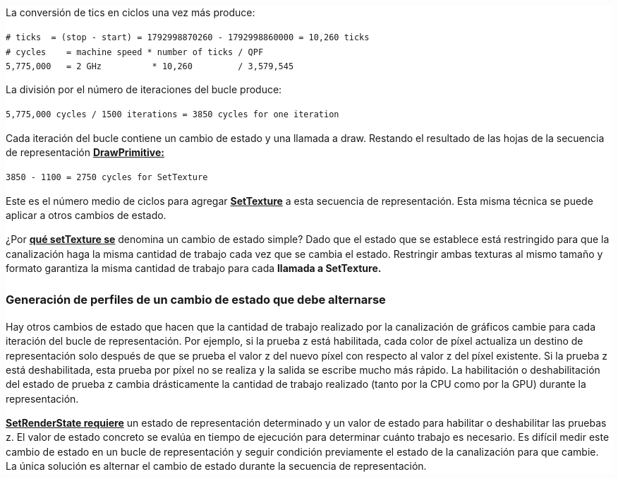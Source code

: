 

 

La conversión de tics en ciclos una vez más produce:


```
# ticks  = (stop - start) = 1792998870260 - 1792998860000 = 10,260 ticks
# cycles    = machine speed * number of ticks / QPF
5,775,000   = 2 GHz          * 10,260         / 3,579,545
```



La división por el número de iteraciones del bucle produce:


```
5,775,000 cycles / 1500 iterations = 3850 cycles for one iteration
```



Cada iteración del bucle contiene un cambio de estado y una llamada a draw. Restando el resultado de las hojas de la secuencia de representación [**DrawPrimitive:**](/windows/win32/api/d3d9helper/nf-d3d9helper-idirect3ddevice9-drawprimitive)


```
3850 - 1100 = 2750 cycles for SetTexture
```



Este es el número medio de ciclos para agregar [**SetTexture**](/windows/win32/api/d3d9helper/nf-d3d9helper-idirect3ddevice9-settexture) a esta secuencia de representación. Esta misma técnica se puede aplicar a otros cambios de estado.

¿Por [**qué setTexture se**](/windows/win32/api/d3d9helper/nf-d3d9helper-idirect3ddevice9-settexture) denomina un cambio de estado simple? Dado que el estado que se establece está restringido para que la canalización haga la misma cantidad de trabajo cada vez que se cambia el estado. Restringir ambas texturas al mismo tamaño y formato garantiza la misma cantidad de trabajo para cada **llamada a SetTexture.**

### <a name="profiling-a-state-change-that-needs-to-be-toggled"></a>Generación de perfiles de un cambio de estado que debe alternarse

Hay otros cambios de estado que hacen que la cantidad de trabajo realizado por la canalización de gráficos cambie para cada iteración del bucle de representación. Por ejemplo, si la prueba z está habilitada, cada color de píxel actualiza un destino de representación solo después de que se prueba el valor z del nuevo píxel con respecto al valor z del píxel existente. Si la prueba z está deshabilitada, esta prueba por píxel no se realiza y la salida se escribe mucho más rápido. La habilitación o deshabilitación del estado de prueba z cambia drásticamente la cantidad de trabajo realizado (tanto por la CPU como por la GPU) durante la representación.

[**SetRenderState requiere**](/windows/win32/api/d3d9helper/nf-d3d9helper-idirect3ddevice9-setrenderstate) un estado de representación determinado y un valor de estado para habilitar o deshabilitar las pruebas z. El valor de estado concreto se evalúa en tiempo de ejecución para determinar cuánto trabajo es necesario. Es difícil medir este cambio de estado en un bucle de representación y seguir condición previamente el estado de la canalización para que cambie. La única solución es alternar el cambio de estado durante la secuencia de representación.
